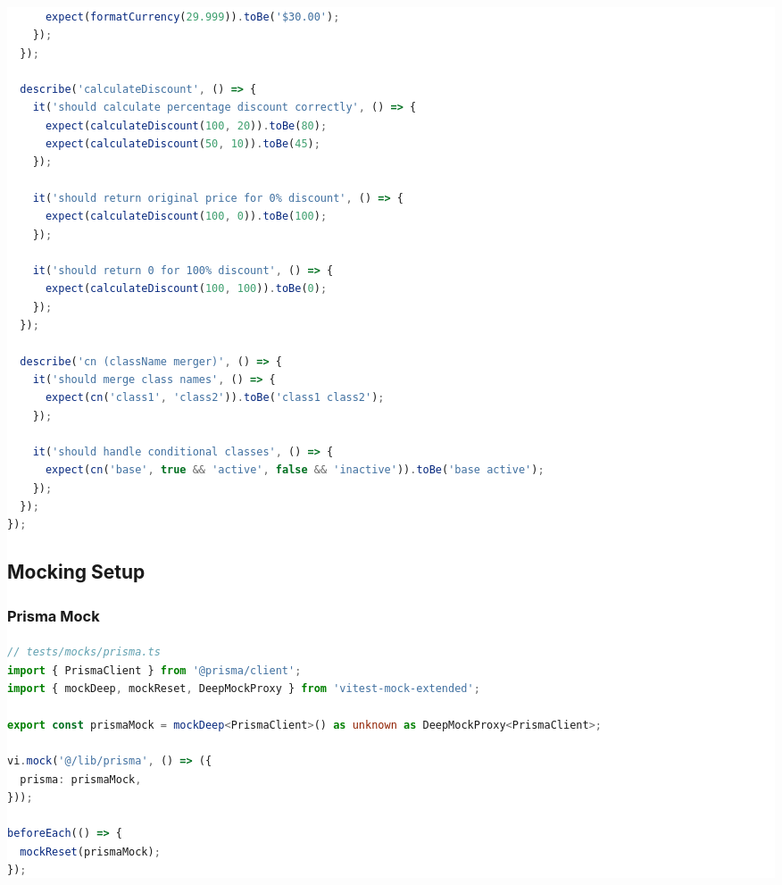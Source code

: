 ```typescript
      expect(formatCurrency(29.999)).toBe('$30.00');
    });
  });

  describe('calculateDiscount', () => {
    it('should calculate percentage discount correctly', () => {
      expect(calculateDiscount(100, 20)).toBe(80);
      expect(calculateDiscount(50, 10)).toBe(45);
    });

    it('should return original price for 0% discount', () => {
      expect(calculateDiscount(100, 0)).toBe(100);
    });

    it('should return 0 for 100% discount', () => {
      expect(calculateDiscount(100, 100)).toBe(0);
    });
  });

  describe('cn (className merger)', () => {
    it('should merge class names', () => {
      expect(cn('class1', 'class2')).toBe('class1 class2');
    });

    it('should handle conditional classes', () => {
      expect(cn('base', true && 'active', false && 'inactive')).toBe('base active');
    });
  });
});
```

## Mocking Setup

### Prisma Mock
```typescript
// tests/mocks/prisma.ts
import { PrismaClient } from '@prisma/client';
import { mockDeep, mockReset, DeepMockProxy } from 'vitest-mock-extended';

export const prismaMock = mockDeep<PrismaClient>() as unknown as DeepMockProxy<PrismaClient>;

vi.mock('@/lib/prisma', () => ({
  prisma: prismaMock,
}));

beforeEach(() => {
  mockReset(prismaMock);
});
```

